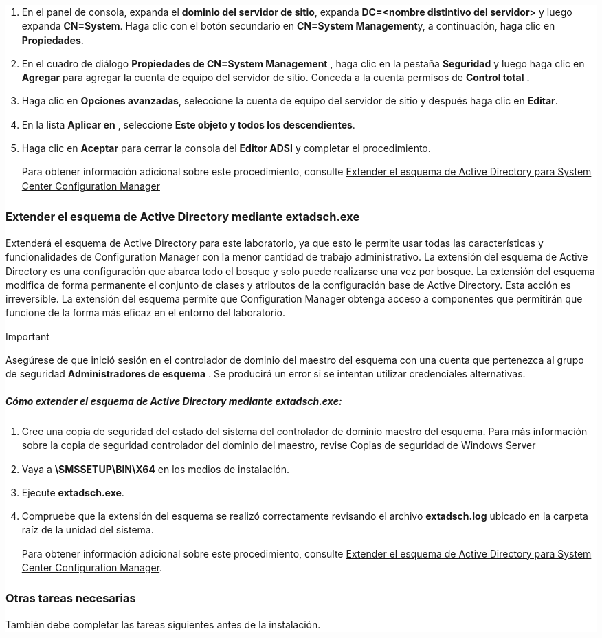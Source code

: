 1.  En el panel de consola, expanda el **dominio del servidor de sitio**, expanda **DC=&lt;nombre distintivo del servidor\>** y luego expanda **CN=System**. Haga clic con el botón secundario en **CN=System Management**y, a continuación, haga clic en **Propiedades**.  

2.  En el cuadro de diálogo **Propiedades de CN=System Management** , haga clic en la pestaña **Seguridad** y luego haga clic en **Agregar** para agregar la cuenta de equipo del servidor de sitio. Conceda a la cuenta permisos de **Control total** .  

3.  Haga clic en **Opciones avanzadas**, seleccione la cuenta de equipo del servidor de sitio y después haga clic en **Editar**.  

4.  En la lista **Aplicar en** , seleccione **Este objeto y todos los descendientes**.  

5.  Haga clic en **Aceptar** para cerrar la consola del **Editor ADSI** y completar el procedimiento.  

     Para obtener información adicional sobre este procedimiento, consulte [Extender el esquema de Active Directory para System Center Configuration Manager](../../core/plan-design/network/extend-the-active-directory-schema.md)  

###  <a name="BKMK_ExtADSchLab"></a> Extender el esquema de Active Directory mediante extadsch.exe  
 Extenderá el esquema de Active Directory para este laboratorio, ya que esto le permite usar todas las características y funcionalidades de Configuration Manager con la menor cantidad de trabajo administrativo. La extensión del esquema de Active Directory es una configuración que abarca todo el bosque y solo puede realizarse una vez por bosque. La extensión del esquema modifica de forma permanente el conjunto de clases y atributos de la configuración base de Active Directory. Esta acción es irreversible. La extensión del esquema permite que Configuration Manager obtenga acceso a componentes que permitirán que funcione de la forma más eficaz en el entorno del laboratorio.  

> [!IMPORTANT]  
>  Asegúrese de que inició sesión en el controlador de dominio del maestro del esquema con una cuenta que pertenezca al grupo de seguridad **Administradores de esquema** . Se producirá un error si se intentan utilizar credenciales alternativas.  

##### <a name="to-extend-the-active-directory-schema-using-extadschexe"></a>Cómo extender el esquema de Active Directory mediante extadsch.exe:  

1.  Cree una copia de seguridad del estado del sistema del controlador de dominio maestro del esquema. Para más información sobre la copia de seguridad controlador del dominio del maestro, revise [Copias de seguridad de Windows Server](https://technet.microsoft.com/en-us/library/cc770757.aspx)  

2.  Vaya a **\SMSSETUP\BIN\X64** en los medios de instalación.  

3.  Ejecute **extadsch.exe**.  

4.  Compruebe que la extensión del esquema se realizó correctamente revisando el archivo **extadsch.log** ubicado en la carpeta raíz de la unidad del sistema.  

     Para obtener información adicional sobre este procedimiento, consulte [Extender el esquema de Active Directory para System Center Configuration Manager](../../core/plan-design/network/extend-the-active-directory-schema.md).  

###  <a name="BKMK_OtherTasksLab"></a> Otras tareas necesarias  
 También debe completar las tareas siguientes antes de la instalación.  
